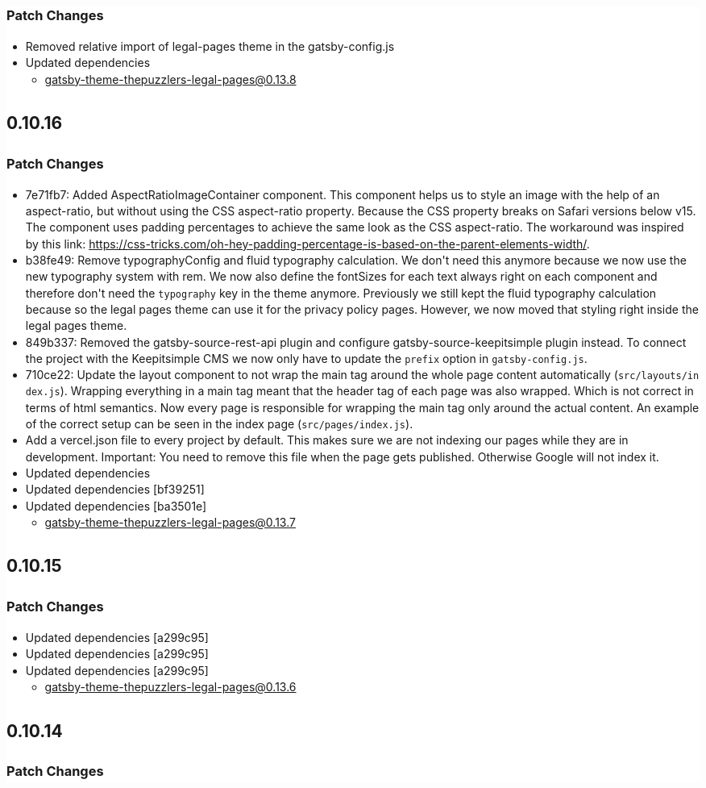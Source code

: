 ### Patch Changes

- Removed relative import of legal-pages theme in the gatsby-config.js
- Updated dependencies
  - gatsby-theme-thepuzzlers-legal-pages@0.13.8

## 0.10.16

### Patch Changes

- 7e71fb7: Added AspectRatioImageContainer component. This component helps us to style an image with the help of an aspect-ratio, but without using the CSS aspect-ratio property. Because the CSS property breaks on Safari versions below v15. The component uses padding percentages to achieve the same look as the CSS aspect-ratio. The workaround was inspired by this link: https://css-tricks.com/oh-hey-padding-percentage-is-based-on-the-parent-elements-width/.
- b38fe49: Remove typographyConfig and fluid typography calculation. We don't need this anymore because we now use the new typography system with rem. We now also define the fontSizes for each text always right on each component and therefore don't need the `typography` key in the theme anymore. Previously we still kept the fluid typography calculation because so the legal pages theme can use it for the privacy policy pages. However, we now moved that styling right inside the legal pages theme.
- 849b337: Removed the gatsby-source-rest-api plugin and configure gatsby-source-keepitsimple plugin instead. To connect the project with the Keepitsimple CMS we now only have to update the `prefix` option in `gatsby-config.js`.
- 710ce22: Update the layout component to not wrap the main tag around the whole page content automatically (`src/layouts/index.js`). Wrapping everything in a main tag meant that the header tag of each page was also wrapped. Which is not correct in terms of html semantics. Now every page is responsible for wrapping the main tag only around the actual content. An example of the correct setup can be seen in the index page (`src/pages/index.js`).
- Add a vercel.json file to every project by default. This makes sure we are not indexing our pages while they are in development. Important: You need to remove this file when the page gets published. Otherwise Google will not index it.
- Updated dependencies
- Updated dependencies [bf39251]
- Updated dependencies [ba3501e]
  - gatsby-theme-thepuzzlers-legal-pages@0.13.7

## 0.10.15

### Patch Changes

- Updated dependencies [a299c95]
- Updated dependencies [a299c95]
- Updated dependencies [a299c95]
  - gatsby-theme-thepuzzlers-legal-pages@0.13.6

## 0.10.14

### Patch Changes
